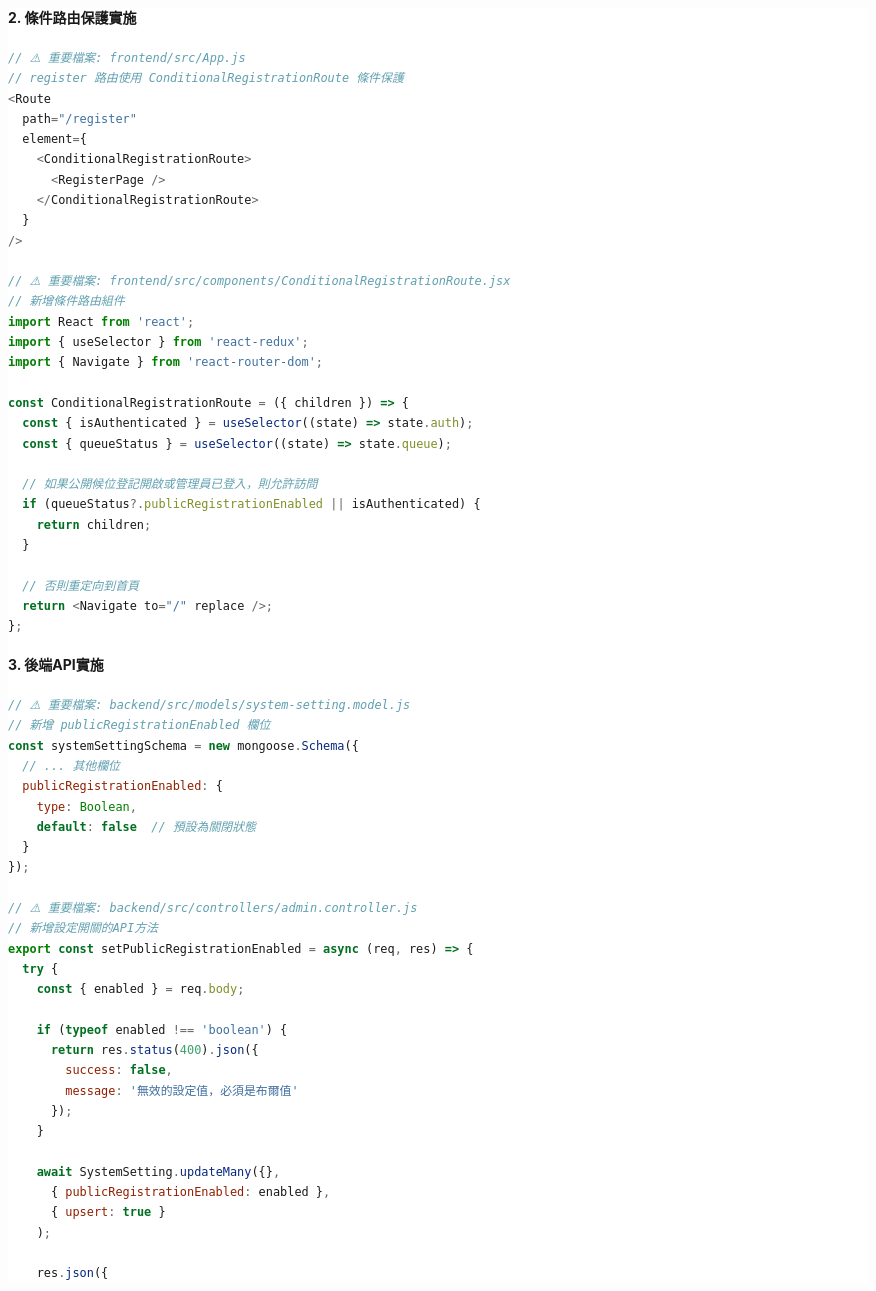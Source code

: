 #### 2. 條件路由保護實施
```javascript
// ⚠️ 重要檔案: frontend/src/App.js
// register 路由使用 ConditionalRegistrationRoute 條件保護
<Route 
  path="/register" 
  element={
    <ConditionalRegistrationRoute>
      <RegisterPage />
    </ConditionalRegistrationRoute>
  } 
/>

// ⚠️ 重要檔案: frontend/src/components/ConditionalRegistrationRoute.jsx
// 新增條件路由組件
import React from 'react';
import { useSelector } from 'react-redux';
import { Navigate } from 'react-router-dom';

const ConditionalRegistrationRoute = ({ children }) => {
  const { isAuthenticated } = useSelector((state) => state.auth);
  const { queueStatus } = useSelector((state) => state.queue);
  
  // 如果公開候位登記開啟或管理員已登入，則允許訪問
  if (queueStatus?.publicRegistrationEnabled || isAuthenticated) {
    return children;
  }
  
  // 否則重定向到首頁
  return <Navigate to="/" replace />;
};
```

#### 3. 後端API實施
```javascript
// ⚠️ 重要檔案: backend/src/models/system-setting.model.js
// 新增 publicRegistrationEnabled 欄位
const systemSettingSchema = new mongoose.Schema({
  // ... 其他欄位
  publicRegistrationEnabled: {
    type: Boolean,
    default: false  // 預設為關閉狀態
  }
});

// ⚠️ 重要檔案: backend/src/controllers/admin.controller.js
// 新增設定開關的API方法
export const setPublicRegistrationEnabled = async (req, res) => {
  try {
    const { enabled } = req.body;
    
    if (typeof enabled !== 'boolean') {
      return res.status(400).json({ 
        success: false, 
        message: '無效的設定值，必須是布爾值' 
      });
    }

    await SystemSetting.updateMany({}, 
      { publicRegistrationEnabled: enabled }, 
      { upsert: true }
    );

    res.json({ 
```
